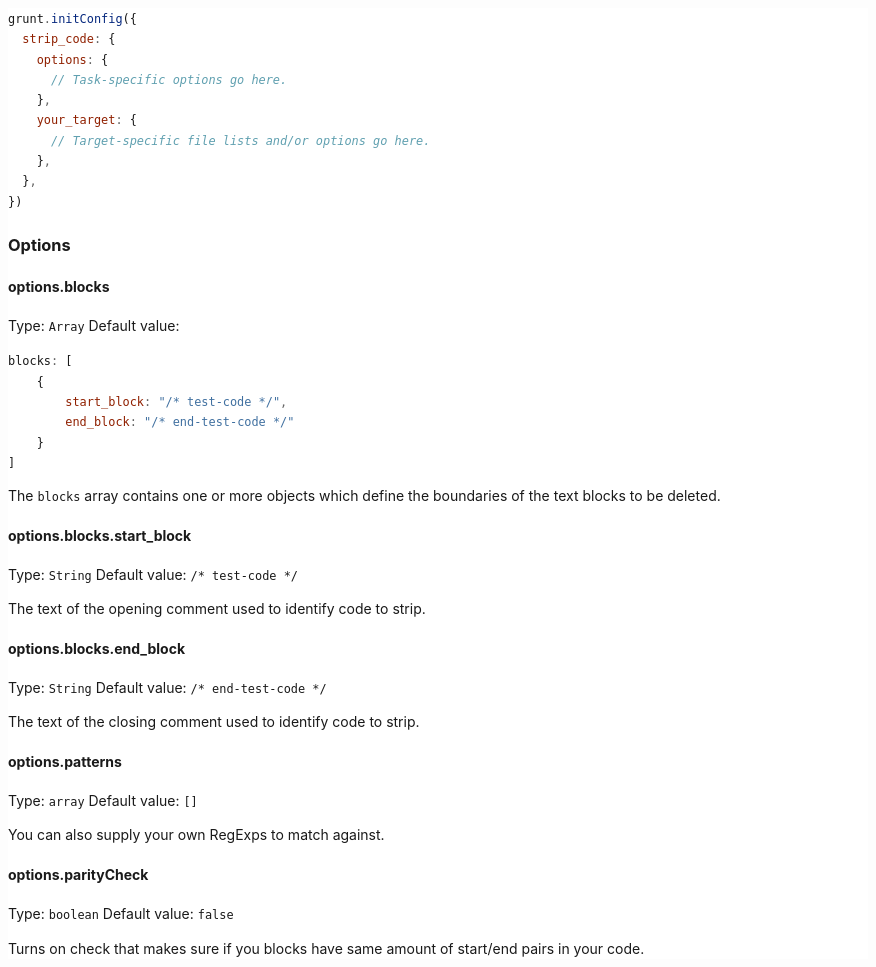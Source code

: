 ```js
grunt.initConfig({
  strip_code: {
    options: {
      // Task-specific options go here.
    },
    your_target: {
      // Target-specific file lists and/or options go here.
    },
  },
})
```

### Options


#### options.blocks
Type: `Array`
Default value:

```js
blocks: [
    {
        start_block: "/* test-code */",
        end_block: "/* end-test-code */"
    }
]
```
The `blocks` array contains one or more objects which define the boundaries of the text blocks to be deleted.

#### options.blocks.start_block
Type: `String`
Default value: `/* test-code */`

The text of the opening comment used to identify code to strip.

#### options.blocks.end_block
Type: `String`
Default value: `/* end-test-code */`

The text of the closing comment used to identify code to strip.

#### options.patterns
Type: `array`
Default value: `[]`

You can also supply your own RegExps to match against.

#### options.parityCheck
Type: `boolean`
Default value: `false`

Turns on check that makes sure if you blocks have same amount of start/end pairs in your code.
